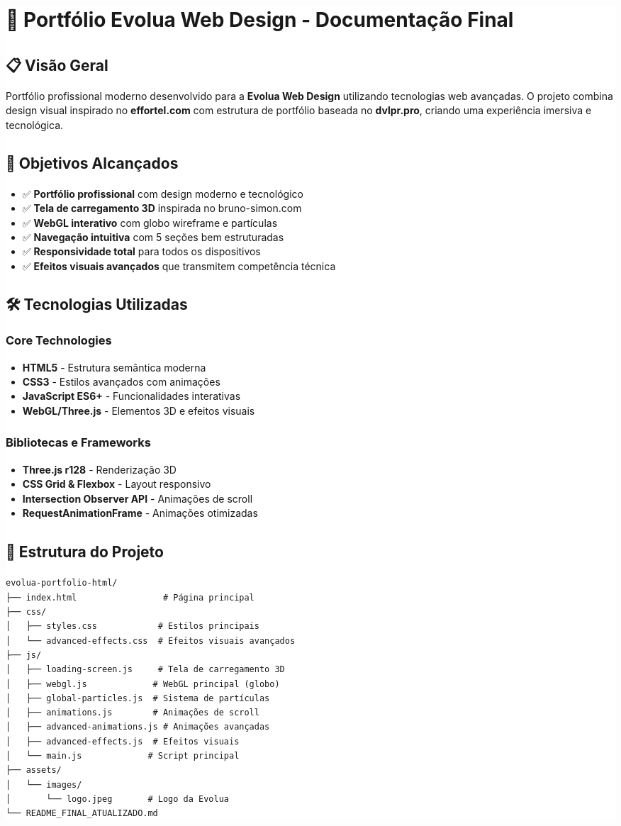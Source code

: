 # 🚀 Portfólio Evolua Web Design - Documentação Final

## 📋 Visão Geral

Portfólio profissional moderno desenvolvido para a **Evolua Web Design** utilizando tecnologias web avançadas. O projeto combina design visual inspirado no **effortel.com** com estrutura de portfólio baseada no **dvlpr.pro**, criando uma experiência imersiva e tecnológica.

## 🎯 Objetivos Alcançados

- ✅ **Portfólio profissional** com design moderno e tecnológico
- ✅ **Tela de carregamento 3D** inspirada no bruno-simon.com
- ✅ **WebGL interativo** com globo wireframe e partículas
- ✅ **Navegação intuitiva** com 5 seções bem estruturadas
- ✅ **Responsividade total** para todos os dispositivos
- ✅ **Efeitos visuais avançados** que transmitem competência técnica

## 🛠️ Tecnologias Utilizadas

### Core Technologies
- **HTML5** - Estrutura semântica moderna
- **CSS3** - Estilos avançados com animações
- **JavaScript ES6+** - Funcionalidades interativas
- **WebGL/Three.js** - Elementos 3D e efeitos visuais

### Bibliotecas e Frameworks
- **Three.js r128** - Renderização 3D
- **CSS Grid & Flexbox** - Layout responsivo
- **Intersection Observer API** - Animações de scroll
- **RequestAnimationFrame** - Animações otimizadas

## 📁 Estrutura do Projeto

```
evolua-portfolio-html/
├── index.html                 # Página principal
├── css/
│   ├── styles.css            # Estilos principais
│   └── advanced-effects.css  # Efeitos visuais avançados
├── js/
│   ├── loading-screen.js     # Tela de carregamento 3D
│   ├── webgl.js             # WebGL principal (globo)
│   ├── global-particles.js  # Sistema de partículas
│   ├── animations.js        # Animações de scroll
│   ├── advanced-animations.js # Animações avançadas
│   ├── advanced-effects.js  # Efeitos visuais
│   └── main.js             # Script principal
├── assets/
│   └── images/
│       └── logo.jpeg       # Logo da Evolua
└── README_FINAL_ATUALIZADO.md
```
